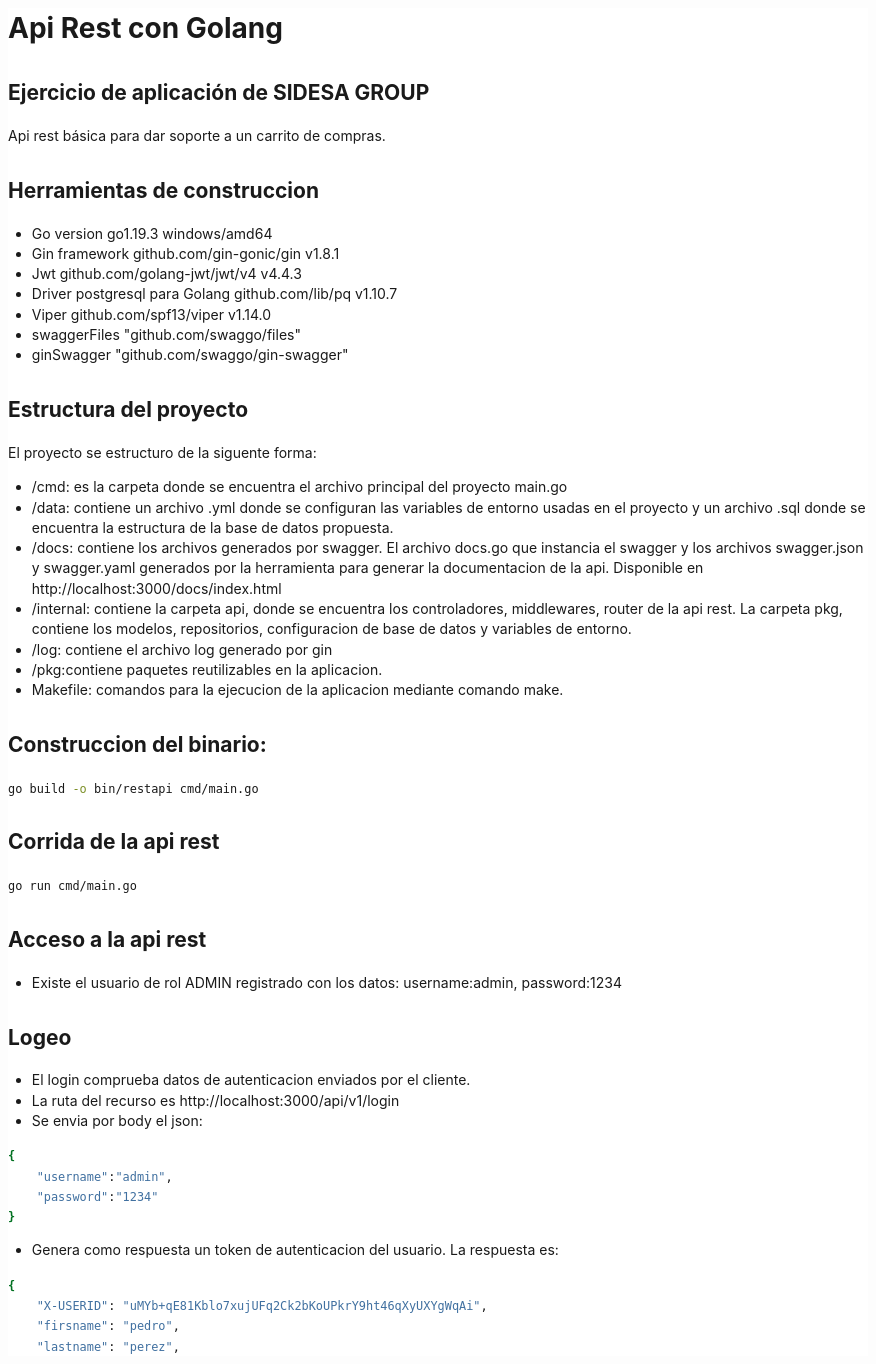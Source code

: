 # Api Rest con Golang
## Ejercicio de aplicación de SIDESA GROUP
Api rest básica para dar soporte a un carrito de compras.

## Herramientas de construccion
- Go version go1.19.3 windows/amd64
- Gin framework github.com/gin-gonic/gin v1.8.1
- Jwt github.com/golang-jwt/jwt/v4 v4.4.3
- Driver postgresql para Golang github.com/lib/pq v1.10.7
- Viper github.com/spf13/viper v1.14.0
- swaggerFiles "github.com/swaggo/files"
- ginSwagger "github.com/swaggo/gin-swagger"

## Estructura del proyecto
El proyecto se estructuro de la siguente forma:
- /cmd: es la carpeta donde se encuentra el archivo principal del proyecto main.go 
- /data: contiene un archivo .yml donde se configuran las variables de entorno usadas en el proyecto y un archivo .sql donde se encuentra la estructura de la base de datos propuesta.
- /docs: contiene los archivos generados por swagger. El archivo docs.go que instancia  el swagger y los archivos swagger.json y swagger.yaml generados por la herramienta para generar la documentacion de la api. Disponible en http://localhost:3000/docs/index.html
- /internal: contiene la carpeta api, donde se encuentra los controladores, middlewares, router de la api rest. La carpeta pkg, contiene los modelos, repositorios, configuracion de base de datos y variables de entorno.
- /log: contiene el archivo log generado por gin 
- /pkg:contiene paquetes reutilizables en la aplicacion.
- Makefile:  comandos para la ejecucion de la aplicacion mediante comando make.

## Construccion del binario:
```sh
go build -o bin/restapi cmd/main.go
```

## Corrida de la api rest
```sh
go run cmd/main.go
```

## Acceso a la api rest
- Existe el usuario de rol ADMIN registrado con los datos: username:admin, password:1234

## Logeo
- El login comprueba datos de autenticacion enviados por el cliente. 
- La ruta del recurso es http://localhost:3000/api/v1/login
- Se envia por body el json:
```sh
{
    "username":"admin",
    "password":"1234"
}
```
- Genera como respuesta un token de autenticacion del usuario. La respuesta es:
```sh
{
    "X-USERID": "uMYb+qE81Kblo7xujUFq2Ck2bKoUPkrY9ht46qXyUXYgWqAi",
    "firsname": "pedro",
    "lastname": "perez",
```
